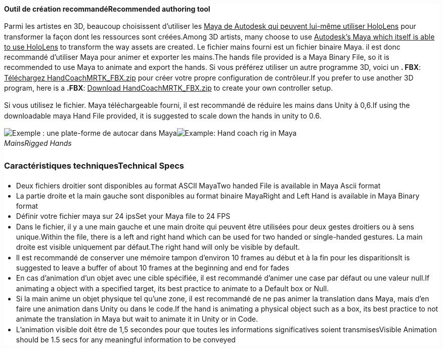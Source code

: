 
<span data-ttu-id="05e8c-153">**Outil de création recommandé**</span><span class="sxs-lookup"><span data-stu-id="05e8c-153">**Recommended authoring tool**</span></span>

<span data-ttu-id="05e8c-154">Parmi les artistes en 3D, beaucoup choisissent d’utiliser les [Maya de Autodesk qui peuvent lui-même utiliser HoloLens](https://www.youtube.com/watch?v=q0K3n0Gf8mA) pour transformer la façon dont les ressources sont créées.</span><span class="sxs-lookup"><span data-stu-id="05e8c-154">Among 3D artists, many choose to use [Autodesk’s Maya which itself is able to use HoloLens](https://www.youtube.com/watch?v=q0K3n0Gf8mA) to transform the way assets are created.</span></span> <span data-ttu-id="05e8c-155">Le fichier mains fourni est un fichier binaire Maya. il est donc recommandé d’utiliser Maya pour animer et exporter les mains.</span><span class="sxs-lookup"><span data-stu-id="05e8c-155">The hands file provided is a Maya Binary File, so it is recommended to use Maya to animate and export the hands.</span></span> <span data-ttu-id="05e8c-156">Si vous préférez utiliser un autre programme 3D, voici un <b>. FBX</b>: <a href="files/HandCoachMRTK_FBX.zip">Téléchargez HandCoachMRTK_FBX.zip</a> pour créer votre propre configuration de contrôleur.</span><span class="sxs-lookup"><span data-stu-id="05e8c-156">If you prefer to use another 3D program, here is a <b>.FBX</b>: <a href="files/HandCoachMRTK_FBX.zip">           Download HandCoachMRTK_FBX.zip</a> to create your own controller setup.</span></span> 

<span data-ttu-id="05e8c-157">Si vous utilisez le fichier. Maya téléchargeable fourni, il est recommandé de réduire les mains dans Unity à 0,6.</span><span class="sxs-lookup"><span data-stu-id="05e8c-157">If using the downloadable maya Hand File provided, it is suggested to scale down the hands in unity to 0.6.</span></span>

<span data-ttu-id="05e8c-158">![Exemple : une plate-forme de autocar dans Maya](images/HandCoach/MayaExample.png)</span><span class="sxs-lookup"><span data-stu-id="05e8c-158">![Example: Hand coach rig in Maya](images/HandCoach/MayaExample.png)</span></span><br>
<span data-ttu-id="05e8c-159">*Mains*</span><span class="sxs-lookup"><span data-stu-id="05e8c-159">*Rigged Hands*</span></span>

### <a name="technical-specs"></a><span data-ttu-id="05e8c-160">Caractéristiques techniques</span><span class="sxs-lookup"><span data-stu-id="05e8c-160">Technical Specs</span></span>

*   <span data-ttu-id="05e8c-161">Deux fichiers droitier sont disponibles au format ASCII Maya</span><span class="sxs-lookup"><span data-stu-id="05e8c-161">Two handed File is available in Maya Ascii format</span></span>
*    <span data-ttu-id="05e8c-162">La partie droite et la main gauche sont disponibles au format binaire Maya</span><span class="sxs-lookup"><span data-stu-id="05e8c-162">Right and Left Hand is available in Maya Binary format</span></span>
*   <span data-ttu-id="05e8c-163">Définir votre fichier maya sur 24 ips</span><span class="sxs-lookup"><span data-stu-id="05e8c-163">Set your Maya file to 24 FPS</span></span>
*   <span data-ttu-id="05e8c-164">Dans le fichier, il y a une main gauche et une main droite qui peuvent être utilisées pour deux gestes droitiers ou à sens unique.</span><span class="sxs-lookup"><span data-stu-id="05e8c-164">Within the file, there is a left and right hand which can be used for two handed or single-handed gestures.</span></span> <span data-ttu-id="05e8c-165">La main droite est visible uniquement par défaut.</span><span class="sxs-lookup"><span data-stu-id="05e8c-165">The right hand will only be visible by default.</span></span>
*   <span data-ttu-id="05e8c-166">Il est recommandé de conserver une mémoire tampon d’environ 10 frames au début et à la fin pour les disparitions</span><span class="sxs-lookup"><span data-stu-id="05e8c-166">It is suggested to leave a buffer of about 10 frames at the beginning and end for fades</span></span>
*   <span data-ttu-id="05e8c-167">En cas d’animation d’un objet avec une cible spécifiée, il est recommandé d’animer une case par défaut ou une valeur null.</span><span class="sxs-lookup"><span data-stu-id="05e8c-167">If animating a object with a specified target, its best practice to animate to a Default box or Null.</span></span>
*   <span data-ttu-id="05e8c-168">Si la main anime un objet physique tel qu’une zone, il est recommandé de ne pas animer la translation dans Maya, mais d’en faire une animation dans Unity ou dans le code.</span><span class="sxs-lookup"><span data-stu-id="05e8c-168">If the hand is animating a physical object such as a box, its best practice to not animate the translation in Maya but wait to animate it in Unity or in Code.</span></span>
*   <span data-ttu-id="05e8c-169">L’animation visible doit être de 1,5 secondes pour que toutes les informations significatives soient transmises</span><span class="sxs-lookup"><span data-stu-id="05e8c-169">Visible Animation should be 1.5 secs for any meaningful information to be conveyed</span></span>